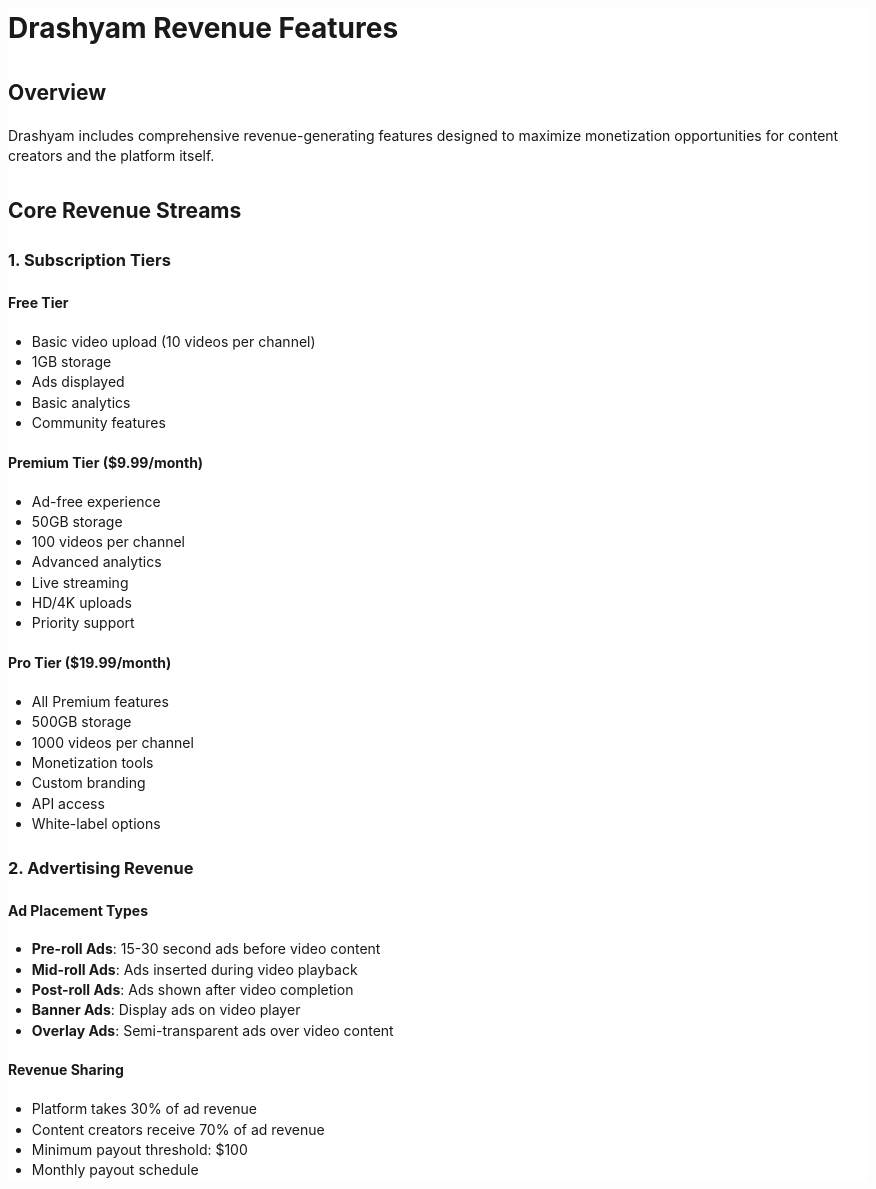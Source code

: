 # Drashyam Revenue Features

## Overview

Drashyam includes comprehensive revenue-generating features designed to maximize monetization opportunities for content creators and the platform itself.

## Core Revenue Streams

### 1. Subscription Tiers

#### Free Tier
- Basic video upload (10 videos per channel)
- 1GB storage
- Ads displayed
- Basic analytics
- Community features

#### Premium Tier ($9.99/month)
- Ad-free experience
- 50GB storage
- 100 videos per channel
- Advanced analytics
- Live streaming
- HD/4K uploads
- Priority support

#### Pro Tier ($19.99/month)
- All Premium features
- 500GB storage
- 1000 videos per channel
- Monetization tools
- Custom branding
- API access
- White-label options

### 2. Advertising Revenue

#### Ad Placement Types
- **Pre-roll Ads**: 15-30 second ads before video content
- **Mid-roll Ads**: Ads inserted during video playback
- **Post-roll Ads**: Ads shown after video completion
- **Banner Ads**: Display ads on video player
- **Overlay Ads**: Semi-transparent ads over video content

#### Revenue Sharing
- Platform takes 30% of ad revenue
- Content creators receive 70% of ad revenue
- Minimum payout threshold: $100
- Monthly payout schedule
